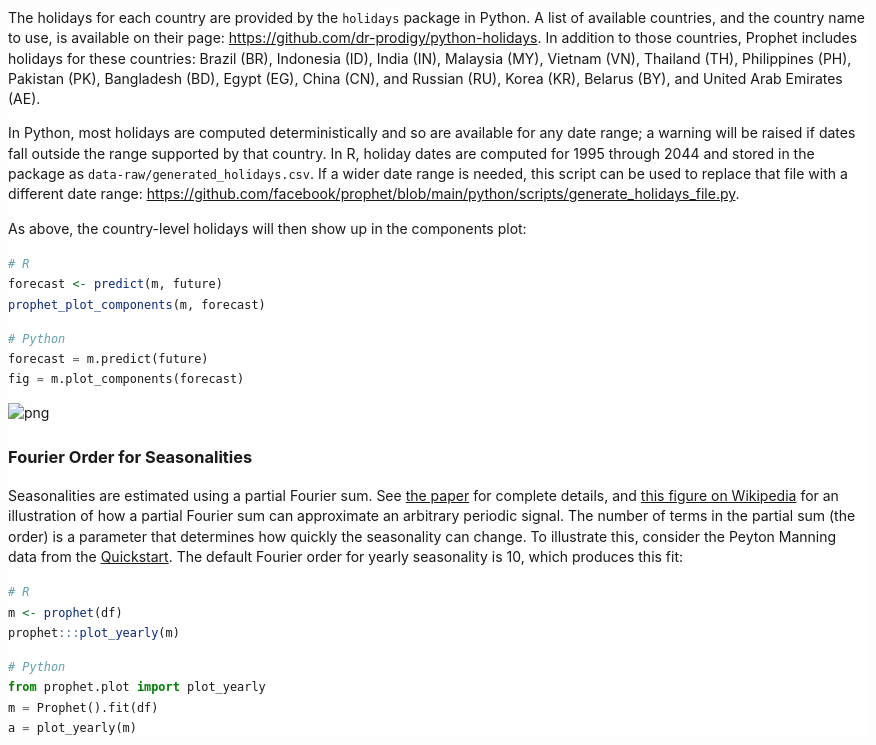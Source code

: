 
The holidays for each country are provided by the `holidays` package in Python. A list of available countries, and the country name to use, is available on their page: https://github.com/dr-prodigy/python-holidays. In addition to those countries, Prophet includes holidays for these countries: Brazil (BR), Indonesia (ID), India (IN), Malaysia (MY), Vietnam (VN), Thailand (TH), Philippines (PH), Pakistan (PK), Bangladesh (BD), Egypt (EG), China (CN), and Russian (RU), Korea (KR), Belarus (BY), and United Arab Emirates (AE).



In Python, most holidays are computed deterministically and so are available for any date range; a warning will be raised if dates fall outside the range supported by that country. In R, holiday dates are computed for 1995 through 2044 and stored in the package as `data-raw/generated_holidays.csv`. If a wider date range is needed, this script can be used to replace that file with a different date range: https://github.com/facebook/prophet/blob/main/python/scripts/generate_holidays_file.py.



As above, the country-level holidays will then show up in the components plot:


```R
# R
forecast <- predict(m, future)
prophet_plot_components(m, forecast)
```
```python
# Python
forecast = m.predict(future)
fig = m.plot_components(forecast)
```

![png](/prophet/static/seasonality,_holiday_effects,_and_regressors_files/seasonality,_holiday_effects,_and_regressors_24_0.png)


<a id="fourier-order-for-seasonalities"> </a>

### Fourier Order for Seasonalities



Seasonalities are estimated using a partial Fourier sum. See [the paper](https://peerj.com/preprints/3190/) for complete details, and [this figure on Wikipedia](https://en.wikipedia.org/wiki/Fourier_series#/media/File:Fourier_Series.svg) for an illustration of how a partial Fourier sum can approximate an arbitrary periodic signal. The number of terms in the partial sum (the order) is a parameter that determines how quickly the seasonality can change. To illustrate this, consider the Peyton Manning data from the [Quickstart](https://facebook.github.io/prophet/docs/quick_start.html). The default Fourier order for yearly seasonality is 10, which produces this fit:


```R
# R
m <- prophet(df)
prophet:::plot_yearly(m)
```
```python
# Python
from prophet.plot import plot_yearly
m = Prophet().fit(df)
a = plot_yearly(m)
```

